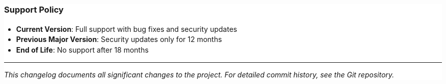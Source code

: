 ### Support Policy
- **Current Version**: Full support with bug fixes and security updates
- **Previous Major Version**: Security updates only for 12 months
- **End of Life**: No support after 18 months

---

*This changelog documents all significant changes to the project. For detailed commit history, see the Git repository.* 